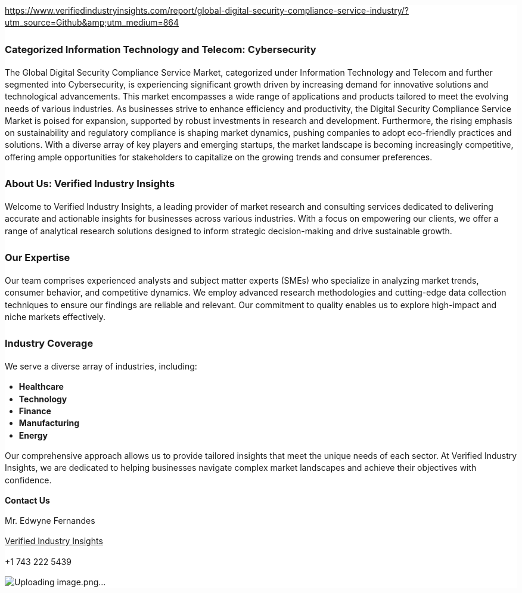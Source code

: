 </strong><a href="https://www.verifiedindustryinsights.com/report/global-digital-security-compliance-service-industry/?utm_source=Github&amp;utm_medium=864">https://www.verifiedindustryinsights.com/report/global-digital-security-compliance-service-industry/?utm_source=Github&amp;utm_medium=864</a>&nbsp;</p><h3>Categorized Information Technology and Telecom: Cybersecurity </h3><p>The Global Digital Security Compliance Service Market, categorized under Information Technology and Telecom and further segmented into Cybersecurity, is experiencing significant growth driven by increasing demand for innovative solutions and technological advancements. This market encompasses a wide range of applications and products tailored to meet the evolving needs of various industries. As businesses strive to enhance efficiency and productivity, the Digital Security Compliance Service Market is poised for expansion, supported by robust investments in research and development. Furthermore, the rising emphasis on sustainability and regulatory compliance is shaping market dynamics, pushing companies to adopt eco-friendly practices and solutions. With a diverse array of key players and emerging startups, the market landscape is becoming increasingly competitive, offering ample opportunities for stakeholders to capitalize on the growing trends and consumer preferences.</p><h3>About Us: Verified Industry Insights</h3><p>Welcome to Verified Industry Insights, a leading provider of market research and consulting services dedicated to delivering accurate and actionable insights for businesses across various industries. With a focus on empowering our clients, we offer a range of analytical research solutions designed to inform strategic decision-making and drive sustainable growth.</p><h3>Our Expertise</h3><p>Our team comprises experienced analysts and subject matter experts (SMEs) who specialize in analyzing market trends, consumer behavior, and competitive dynamics. We employ advanced research methodologies and cutting-edge data collection techniques to ensure our findings are reliable and relevant. Our commitment to quality enables us to explore high-impact and niche markets effectively.</p><h3>Industry Coverage</h3><p>We serve a diverse array of industries, including:</p><ul><li><strong>Healthcare</strong></li><li><strong>Technology</strong></li><li><strong>Finance</strong></li><li><strong>Manufacturing</strong></li><li><strong>Energy</strong></li></ul><p>Our comprehensive approach allows us to provide tailored insights that meet the unique needs of each sector. At Verified Industry Insights, we are dedicated to helping businesses navigate complex market landscapes and achieve their objectives with confidence.</p><p><strong>Contact Us</strong></p><p>Mr. Edwyne Fernandes</p><p><a href="https://www.verifiedindustryinsights.com/">Verified Industry Insights</a></p><p>+1 743 222 5439</p>
![Uploading image.png…]()
